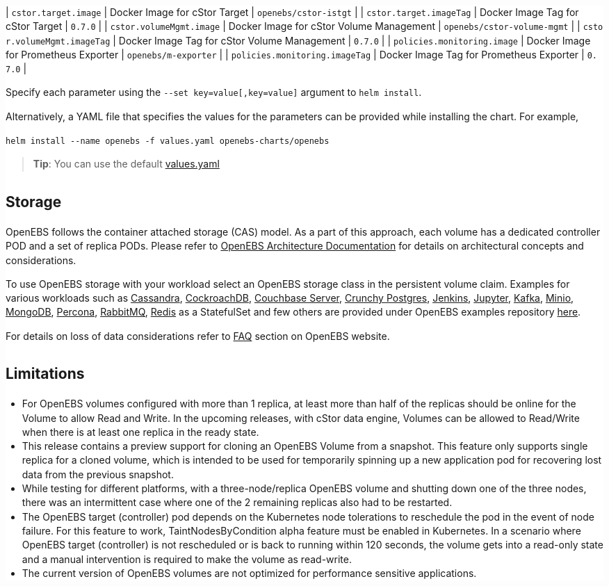 | `cstor.target.image`                    | Docker Image for cStor Target                 | `openebs/cstor-istgt`                    |
| `cstor.target.imageTag`                 | Docker Image Tag for cStor Target             | `0.7.0`                                   |
| `cstor.volumeMgmt.image`                | Docker Image for cStor Volume Management      | `openebs/cstor-volume-mgmt`               |
| `cstor.volumeMgmt.imageTag`             | Docker Image Tag for cStor Volume Management  | `0.7.0`                                   |
| `policies.monitoring.image`             | Docker Image for Prometheus Exporter          | `openebs/m-exporter`                      |
| `policies.monitoring.imageTag`          | Docker Image Tag for Prometheus Exporter      | `0.7.0`                                   |

Specify each parameter using the `--set key=value[,key=value]` argument to `helm install`.

Alternatively, a YAML file that specifies the values for the parameters can be provided while installing the chart. For example,

```shell
helm install --name openebs -f values.yaml openebs-charts/openebs
```

> **Tip**: You can use the default [values.yaml](values.yaml)

## Storage

OpenEBS follows the container attached storage (CAS) model. As a part of this approach, each volume has a dedicated controller POD and a set of replica PODs.
Please refer to [OpenEBS Architecture Documentation](https://docs.openebs.io/docs/next/architecture.html) for details on architectural concepts and considerations.

To use OpenEBS storage with your workload select an OpenEBS storage class in the persistent volume claim. Examples for various workloads such as [Cassandra](https://github.com/openebs/openebs/tree/master/k8s/demo/cassandra), [CockroachDB](https://github.com/openebs/openebs/tree/master/k8s/demo/cockroachDB), [Couchbase Server](https://github.com/openebs/openebs/tree/master/k8s/demo/couchbase), [Crunchy Postgres](https://github.com/openebs/openebs/tree/master/k8s/demo/crunchy-postgres), [Jenkins](https://github.com/openebs/openebs/tree/master/k8s/demo/jenkins), [Jupyter](https://github.com/openebs/openebs/tree/master/k8s/demo/jupyter), [Kafka](https://github.com/openebs/openebs/tree/master/k8s/demo/kafka), [Minio](https://github.com/openebs/openebs/tree/master/k8s/demo/minio), [MongoDB](https://github.com/openebs/openebs/tree/master/k8s/demo/mongodb), [Percona](https://github.com/openebs/openebs/tree/master/k8s/demo/percona), [RabbitMQ](https://github.com/openebs/openebs/tree/master/k8s/demo/rabbitmq), [Redis](https://github.com/openebs/openebs/tree/master/k8s/demo/redis) as a StatefulSet and few others are provided under OpenEBS examples repository [here](https://github.com/openebs/openebs/tree/master/k8s/demo).

For details on loss of data considerations refer to [FAQ](https://openebs.io/faq) section on OpenEBS website.

## Limitations

- For OpenEBS volumes configured with more than 1 replica, at least more than half of the replicas should be online for the Volume to allow Read and Write. In the upcoming releases, with cStor data engine, Volumes can be allowed to Read/Write when there is at least one replica in the ready state.
- This release contains a preview support for cloning an OpenEBS Volume from a snapshot. This feature only supports single replica for a cloned volume, which is intended to be used for temporarily spinning up a new application pod for recovering lost data from the previous snapshot.
- While testing for different platforms, with a three-node/replica OpenEBS volume and shutting down one of the three nodes, there was an intermittent case where one of the 2 remaining replicas also had to be restarted.
- The OpenEBS target (controller) pod depends on the Kubernetes node tolerations to reschedule the pod in the event of node failure. For this feature to work, TaintNodesByCondition alpha feature must be enabled in Kubernetes. In a scenario where OpenEBS target (controller) is not rescheduled or is back to running within 120 seconds, the volume gets into a read-only state and a manual intervention is required to make the volume as read-write.
- The current version of OpenEBS volumes are not optimized for performance sensitive applications.
